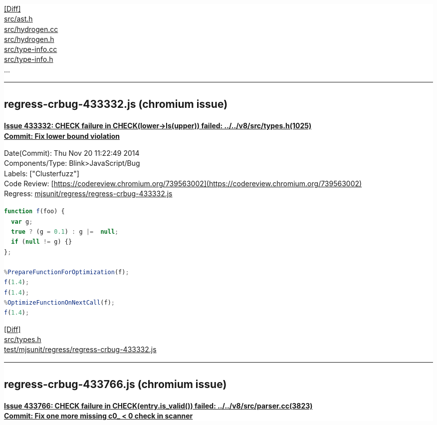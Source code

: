 ```javascript
```  
  
[[Diff]](https://chromium.googlesource.com/v8/v8/+/dc88962^!)  
[src/ast.h](https://cs.chromium.org/chromium/src/v8/src/ast.h?cl=dc88962)  
[src/hydrogen.cc](https://cs.chromium.org/chromium/src/v8/src/hydrogen.cc?cl=dc88962)  
[src/hydrogen.h](https://cs.chromium.org/chromium/src/v8/src/hydrogen.h?cl=dc88962)  
[src/type-info.cc](https://cs.chromium.org/chromium/src/v8/src/type-info.cc?cl=dc88962)  
[src/type-info.h](https://cs.chromium.org/chromium/src/v8/src/type-info.h?cl=dc88962)  
...  
  

---   

## **regress-crbug-433332.js (chromium issue)**  
   
**[Issue 433332:
 CHECK failure in CHECK(lower->Is(upper)) failed: ../../v8/src/types.h(1025)](https://crbug.com/433332)**  
**[Commit: Fix lower bound violation](https://chromium.googlesource.com/v8/v8/+/4f63564)**  
  
Date(Commit): Thu Nov 20 11:22:49 2014  
Components/Type: Blink>JavaScript/Bug  
Labels: ["Clusterfuzz"]  
Code Review: [https://codereview.chromium.org/739563002](https://codereview.chromium.org/739563002)  
Regress: [mjsunit/regress/regress-crbug-433332.js](https://chromium.googlesource.com/v8/v8/+/master/test/mjsunit/regress/regress-crbug-433332.js)  
```javascript
function f(foo) {
  var g;
  true ? (g = 0.1) : g |=  null;
  if (null != g) {}
};

%PrepareFunctionForOptimization(f);
f(1.4);
f(1.4);
%OptimizeFunctionOnNextCall(f);
f(1.4);  
```  
  
[[Diff]](https://chromium.googlesource.com/v8/v8/+/4f63564^!)  
[src/types.h](https://cs.chromium.org/chromium/src/v8/src/types.h?cl=4f63564)  
[test/mjsunit/regress/regress-crbug-433332.js](https://cs.chromium.org/chromium/src/v8/test/mjsunit/regress/regress-crbug-433332.js?cl=4f63564)  
  

---   

## **regress-crbug-433766.js (chromium issue)**  
   
**[Issue 433766:
 CHECK failure in CHECK(entry.is_valid()) failed: ../../v8/src/parser.cc(3823)](https://crbug.com/433766)**  
**[Commit: Fix one more missing c0_ < 0 check in scanner](https://chromium.googlesource.com/v8/v8/+/bf22724)**  
  